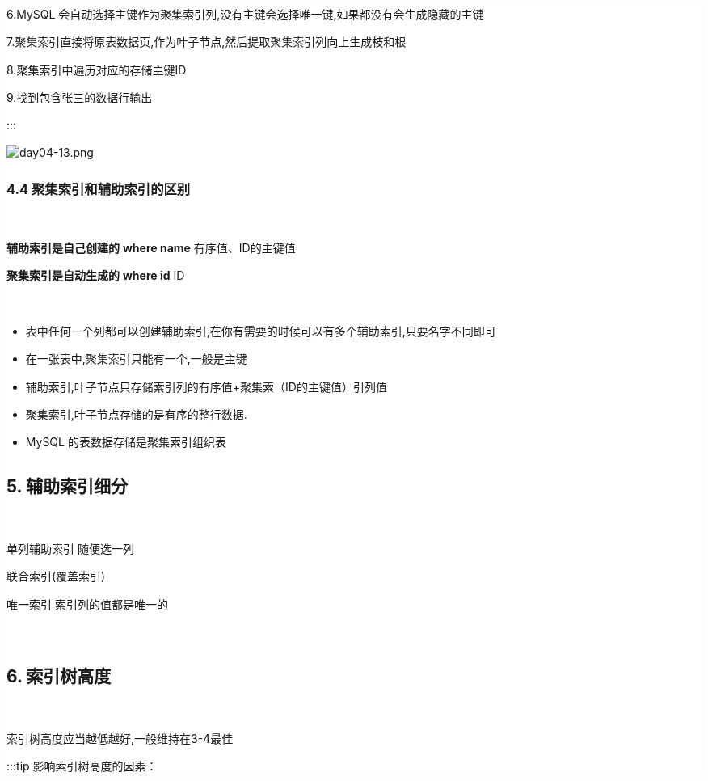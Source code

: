 6.MySQL 会自动选择主键作为聚集索引列,没有主键会选择唯一键,如果都没有会生成隐藏的主键

7.聚集索引直接将原表数据页,作为叶子节点,然后提取聚集索引列向上生成枝和根

8.聚集索引中遍历对应的存储主键ID

9.找到包含张三的数据行输出

:::

![day04-13.png](https://xin997.oss-cn-beijing.aliyuncs.com/xinblogs/webimg-DBA/day04-13.png)


### **4.4** **聚集索引和辅助索引的区别**

<br>



**辅助索引是自己创建的** **where name**  有序值、ID的主键值

**聚集索引是自动生成的**  **where id** ID

<br>



-  表中任何一个列都可以创建辅助索引,在你有需要的时候可以有多个辅助索引,只要名字不同即可

-  在一张表中,聚集索引只能有一个,一般是主键

- 辅助索引,叶子节点只存储索引列的有序值+聚集索（ID的主键值）引列值

- 聚集索引,叶子节点存储的是有序的整行数据.

- MySQL 的表数据存储是聚集索引组织表



## **5.** **辅助索引细分**

<br>

单列辅助索引 随便选一列

联合索引(覆盖索引) 

唯一索引 索引列的值都是唯一的

<br>

## **6.** **索引树高度**



<br>

索引树高度应当越低越好,一般维持在3-4最佳

 

:::tip 影响索引树高度的因素：


